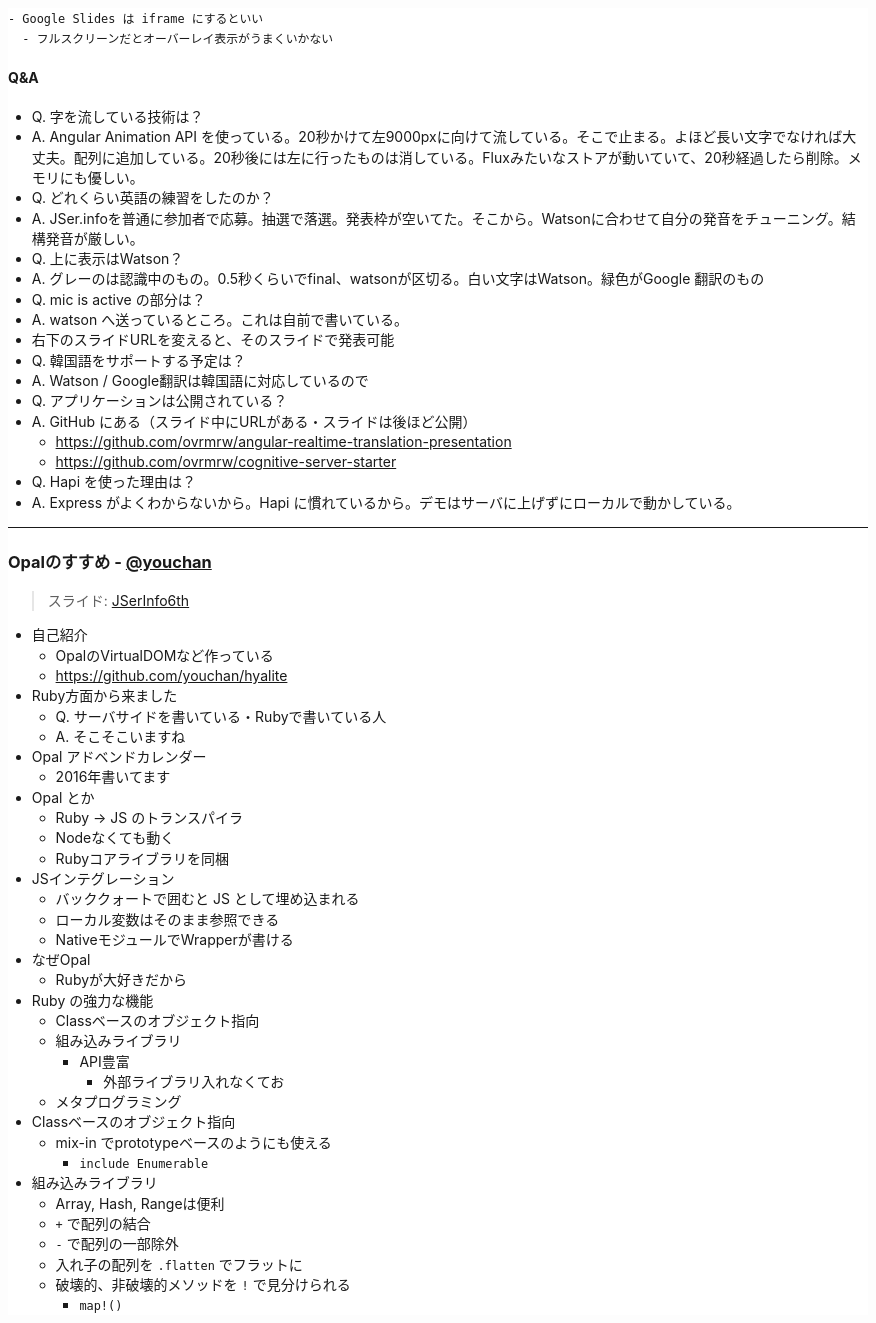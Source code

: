     - Google Slides は iframe にするといい
      - フルスクリーンだとオーバーレイ表示がうまくいかない


#### Q&A
- Q. 字を流している技術は？
- A. Angular Animation API を使っている。20秒かけて左9000pxに向けて流している。そこで止まる。よほど長い文字でなければ大丈夫。配列に追加している。20秒後には左に行ったものは消している。Fluxみたいなストアが動いていて、20秒経過したら削除。メモリにも優しい。
- Q. どれくらい英語の練習をしたのか？
- A. JSer.infoを普通に参加者で応募。抽選で落選。発表枠が空いてた。そこから。Watsonに合わせて自分の発音をチューニング。結構発音が厳しい。
- Q. 上に表示はWatson？
- A. グレーのは認識中のもの。0.5秒くらいでfinal、watsonが区切る。白い文字はWatson。緑色がGoogle 翻訳のもの
- Q. mic is active の部分は？
- A. watson へ送っているところ。これは自前で書いている。
-  右下のスライドURLを変えると、そのスライドで発表可能
- Q. 韓国語をサポートする予定は？
- A. Watson / Google翻訳は韓国語に対応しているので
- Q. アプリケーションは公開されている？
- A. GitHub にある（スライド中にURLがある・スライドは後ほど公開）
  - https://github.com/ovrmrw/angular-realtime-translation-presentation
  - https://github.com/ovrmrw/cognitive-server-starter
- Q. Hapi を使った理由は？
- A. Express がよくわからないから。Hapi に慣れているから。デモはサーバに上げずにローカルで動かしている。


----------


### Opalのすすめ - [@youchan](https://twitter.com/youchan)
> スライド: [JSerInfo6th](http://slides.youchan.org/JSerInfo6th)


- 自己紹介
  - OpalのVirtualDOMなど作っている
  - https://github.com/youchan/hyalite
- Ruby方面から来ました
  - Q. サーバサイドを書いている・Rubyで書いている人
  - A. そこそこいますね
- Opal アドベンドカレンダー
  - 2016年書いてます
- Opal とか
  - Ruby → JS のトランスパイラ
  - Nodeなくても動く
  - Rubyコアライブラリを同梱
- JSインテグレーション
  - バッククォートで囲むと JS として埋め込まれる
  - ローカル変数はそのまま参照できる
  - NativeモジュールでWrapperが書ける
- なぜOpal
  - Rubyが大好きだから
- Ruby の強力な機能
  - Classベースのオブジェクト指向
  - 組み込みライブラリ
    - API豊富
      - 外部ライブラリ入れなくてお
  - メタプログラミング
- Classベースのオブジェクト指向
  - mix-in でprototypeベースのようにも使える
    - `include Enumerable` 
- 組み込みライブラリ
  - Array, Hash, Rangeは便利
  - `+` で配列の結合
  - `-` で配列の一部除外
  - 入れ子の配列を `.flatten` でフラットに
  - 破壊的、非破壊的メソッドを `!` で見分けられる
    - `map!()` 